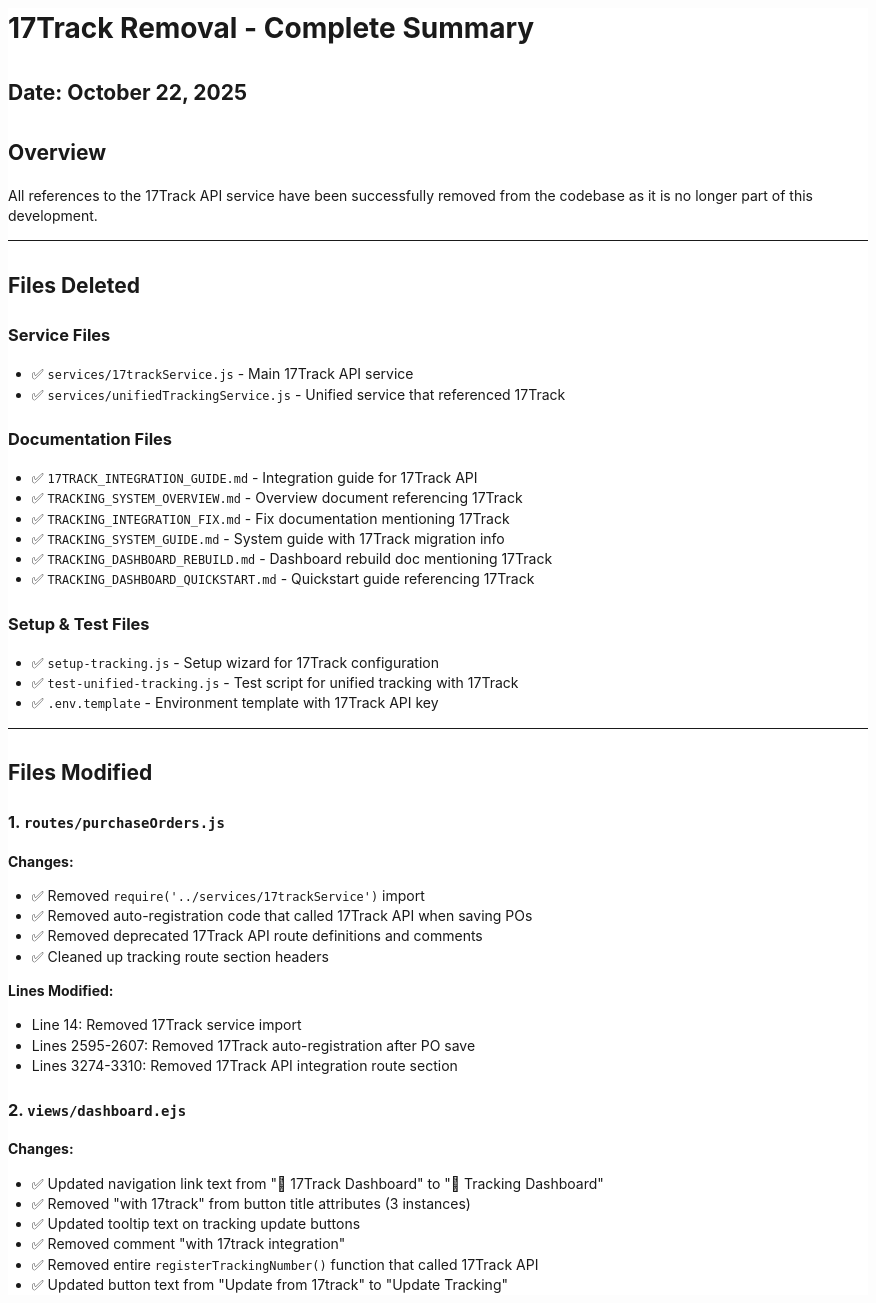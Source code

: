 # 17Track Removal - Complete Summary

## Date: October 22, 2025

## Overview
All references to the 17Track API service have been successfully removed from the codebase as it is no longer part of this development.

---

## Files Deleted

### Service Files
- ✅ `services/17trackService.js` - Main 17Track API service
- ✅ `services/unifiedTrackingService.js` - Unified service that referenced 17Track

### Documentation Files
- ✅ `17TRACK_INTEGRATION_GUIDE.md` - Integration guide for 17Track API
- ✅ `TRACKING_SYSTEM_OVERVIEW.md` - Overview document referencing 17Track
- ✅ `TRACKING_INTEGRATION_FIX.md` - Fix documentation mentioning 17Track
- ✅ `TRACKING_SYSTEM_GUIDE.md` - System guide with 17Track migration info
- ✅ `TRACKING_DASHBOARD_REBUILD.md` - Dashboard rebuild doc mentioning 17Track
- ✅ `TRACKING_DASHBOARD_QUICKSTART.md` - Quickstart guide referencing 17Track

### Setup & Test Files
- ✅ `setup-tracking.js` - Setup wizard for 17Track configuration
- ✅ `test-unified-tracking.js` - Test script for unified tracking with 17Track
- ✅ `.env.template` - Environment template with 17Track API key

---

## Files Modified

### 1. `routes/purchaseOrders.js`
**Changes:**
- ✅ Removed `require('../services/17trackService')` import
- ✅ Removed auto-registration code that called 17Track API when saving POs
- ✅ Removed deprecated 17Track API route definitions and comments
- ✅ Cleaned up tracking route section headers

**Lines Modified:**
- Line 14: Removed 17Track service import
- Lines 2595-2607: Removed 17Track auto-registration after PO save
- Lines 3274-3310: Removed 17Track API integration route section

### 2. `views/dashboard.ejs`
**Changes:**
- ✅ Updated navigation link text from "🚚 17Track Dashboard" to "🚚 Tracking Dashboard"
- ✅ Removed "with 17track" from button title attributes (3 instances)
- ✅ Updated tooltip text on tracking update buttons
- ✅ Removed comment "with 17track integration"
- ✅ Removed entire `registerTrackingNumber()` function that called 17Track API
- ✅ Updated button text from "Update from 17track" to "Update Tracking"
